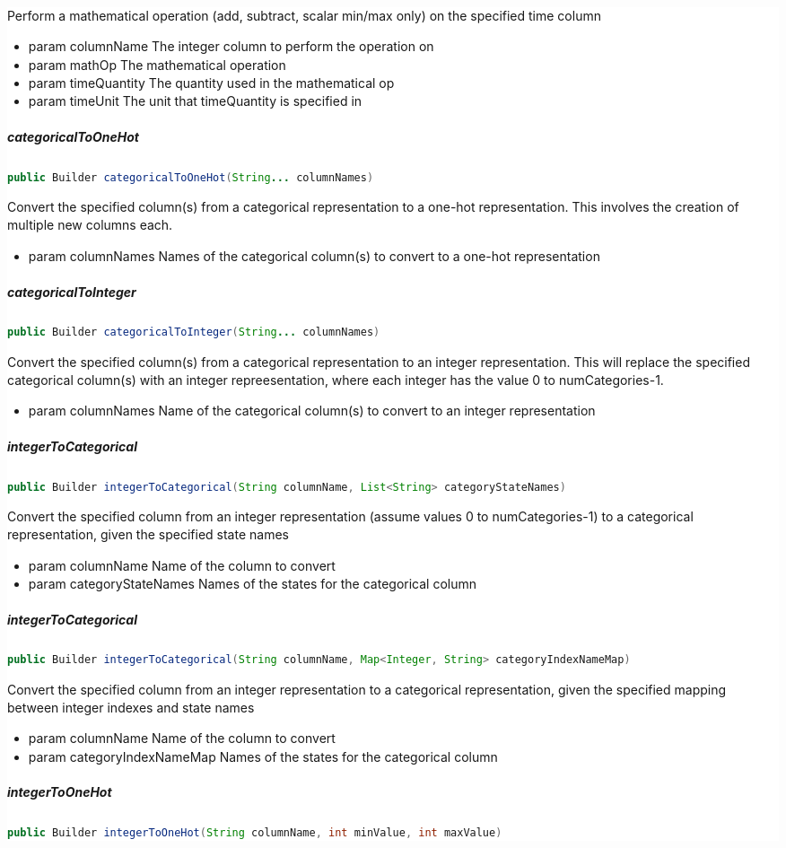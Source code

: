 
Perform a mathematical operation (add, subtract, scalar min/max only) on the specified time column

- param columnName   The integer column to perform the operation on
- param mathOp       The mathematical operation
- param timeQuantity The quantity used in the mathematical op
- param timeUnit     The unit that timeQuantity is specified in

##### categoricalToOneHot 
```java
public Builder categoricalToOneHot(String... columnNames) 
```


Convert the specified column(s) from a categorical representation to a one-hot representation.
This involves the creation of multiple new columns each.

- param columnNames Names of the categorical column(s) to convert to a one-hot representation

##### categoricalToInteger 
```java
public Builder categoricalToInteger(String... columnNames) 
```


Convert the specified column(s) from a categorical representation to an integer representation.
This will replace the specified categorical column(s) with an integer repreesentation, where
each integer has the value 0 to numCategories-1.

- param columnNames Name of the categorical column(s) to convert to an integer representation

##### integerToCategorical 
```java
public Builder integerToCategorical(String columnName, List<String> categoryStateNames) 
```


Convert the specified column from an integer representation (assume values 0 to numCategories-1) to
a categorical representation, given the specified state names

- param columnName         Name of the column to convert
- param categoryStateNames Names of the states for the categorical column

##### integerToCategorical 
```java
public Builder integerToCategorical(String columnName, Map<Integer, String> categoryIndexNameMap) 
```


Convert the specified column from an integer representation to a categorical representation, given the specified
mapping between integer indexes and state names

- param columnName           Name of the column to convert
- param categoryIndexNameMap Names of the states for the categorical column

##### integerToOneHot 
```java
public Builder integerToOneHot(String columnName, int minValue, int maxValue) 
```
